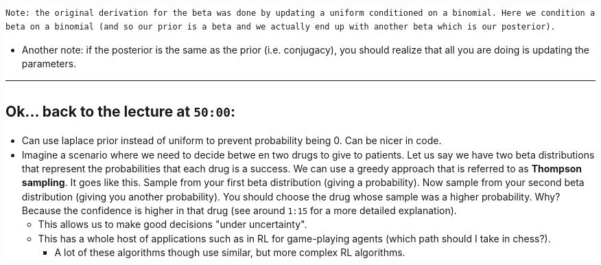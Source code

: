 	Note: the original derivation for the beta was done by updating a uniform conditioned on a binomial. Here we condition a beta on a binomial (and so our prior is a beta and we actually end up with another beta which is our posterior). 
- Another note: if the posterior is the same as the prior (i.e. conjugacy), you should realize that all you are doing is updating the parameters. 

---

## Ok... back to the lecture at `50:00`: 

- Can use laplace prior instead of uniform to prevent probability being 0. Can be nicer in code. 
- Imagine a scenario where we need to decide betwe en two drugs to give to patients. Let us say we have two beta distributions that represent the probabilities that each drug is a success. We can use a greedy approach that is referred to as **Thompson sampling**. It goes like this. Sample from your first beta distribution (giving a probability). Now sample from your second beta distribution (giving you another probability). You should choose the drug whose sample was a higher probability. Why? Because the confidence is higher in that drug (see around `1:15` for a more detailed explanation).  
	- This allows us to make good decisions "under uncertainty". 
	- This has a whole host of applications such as in RL for game-playing agents (which path should I take in chess?). 
		- A lot of these algorithms though use similar, but more complex RL algorithms. 